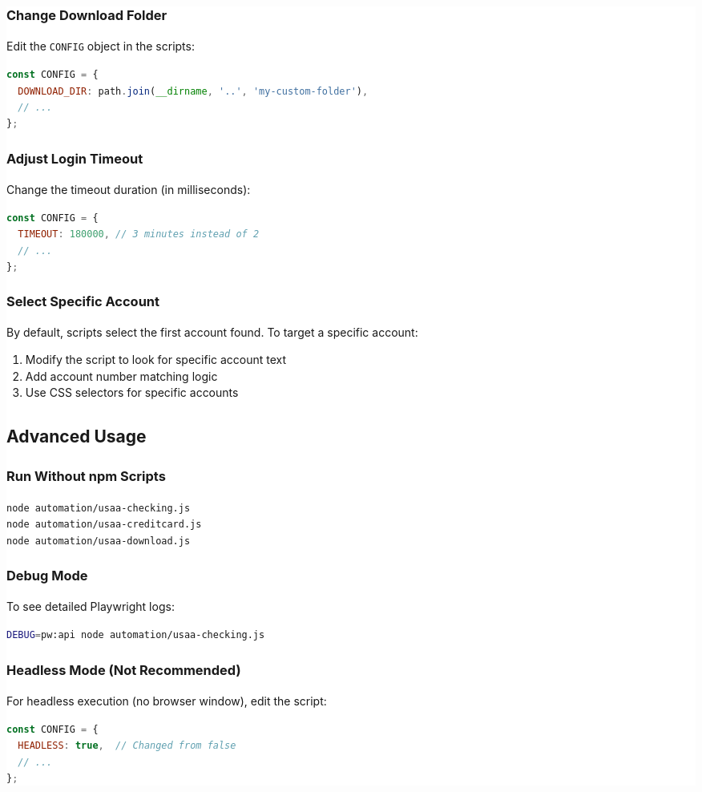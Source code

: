 ### Change Download Folder

Edit the `CONFIG` object in the scripts:

```javascript
const CONFIG = {
  DOWNLOAD_DIR: path.join(__dirname, '..', 'my-custom-folder'),
  // ...
};
```

### Adjust Login Timeout

Change the timeout duration (in milliseconds):

```javascript
const CONFIG = {
  TIMEOUT: 180000, // 3 minutes instead of 2
  // ...
};
```

### Select Specific Account

By default, scripts select the first account found. To target a specific account:

1. Modify the script to look for specific account text
2. Add account number matching logic
3. Use CSS selectors for specific accounts

## Advanced Usage

### Run Without npm Scripts

```bash
node automation/usaa-checking.js
node automation/usaa-creditcard.js
node automation/usaa-download.js
```

### Debug Mode

To see detailed Playwright logs:

```bash
DEBUG=pw:api node automation/usaa-checking.js
```

### Headless Mode (Not Recommended)

For headless execution (no browser window), edit the script:

```javascript
const CONFIG = {
  HEADLESS: true,  // Changed from false
  // ...
};
```
